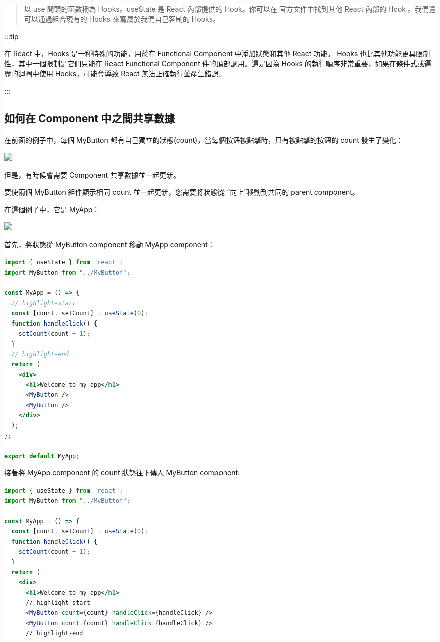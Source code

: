 > 以 use 開頭的函數稱為 Hooks。useState 是 React 內部提供的 Hook。你可以在 官方文件中找到其他 React 內部的 Hook 。我們還可以通過組合現有的 Hooks 來寫屬於我們自己客制的 Hooks。

:::tip

在 React 中，Hooks 是一種特殊的功能，用於在 Functional Component 中添加狀態和其他 React 功能。 Hooks 也比其他功能更具限制性，其中一個限制是它們只能在 React Functional Component 件的頂部調用。這是因為 Hooks 的執行順序非常重要，如果在條件式或遍歷的迴圈中使用 Hooks，可能會導致 React 無法正確執行並產生錯誤。

:::

## <span id="section6">如何在 Component 中之間共享數據</span>

在前面的例子中，每個 MyButton 都有自己獨立的狀態(count)，當每個按鈕被點擊時，只有被點擊的按鈕的 count 發生了變化：

![](https://i.imgur.com/MLtslWp.png)

但是，有時候會需要 Component 共享數據並一起更新。

要使兩個 MyButton 組件顯示相同 count 並一起更新，您需要將狀態從 <MyButton/> “向上”移動到共同的 parent component。

在這個例子中，它是 MyApp：

![](https://i.imgur.com/cn1SFtX.png)

首先，將狀態從 MyButton component 移動 MyApp component：

```jsx showLineNumbers title="src/Components/MyApp/index.jsx"
import { useState } from "react";
import MyButton from "../MyButton";

const MyApp = () => {
  // highlight-start
  const [count, setCount] = useState(0);
  function handleClick() {
    setCount(count + 1);
  }
  // highlight-end
  return (
    <div>
      <h1>Welcome to my app</h1>
      <MyButton />
      <MyButton />
    </div>
  );
};

export default MyApp;
```

接著將 MyApp component 的 count 狀態往下傳入 MyButton component:

```jsx showLineNumbers title="src/Components/MyApp/index.jsx"
import { useState } from "react";
import MyButton from "../MyButton";

const MyApp = () => {
  const [count, setCount] = useState(0);
  function handleClick() {
    setCount(count + 1);
  }
  return (
    <div>
      <h1>Welcome to my app</h1>
      // highlight-start
      <MyButton count={count} handleClick={handleClick} />
      <MyButton count={count} handleClick={handleClick} />
      // highlight-end
```